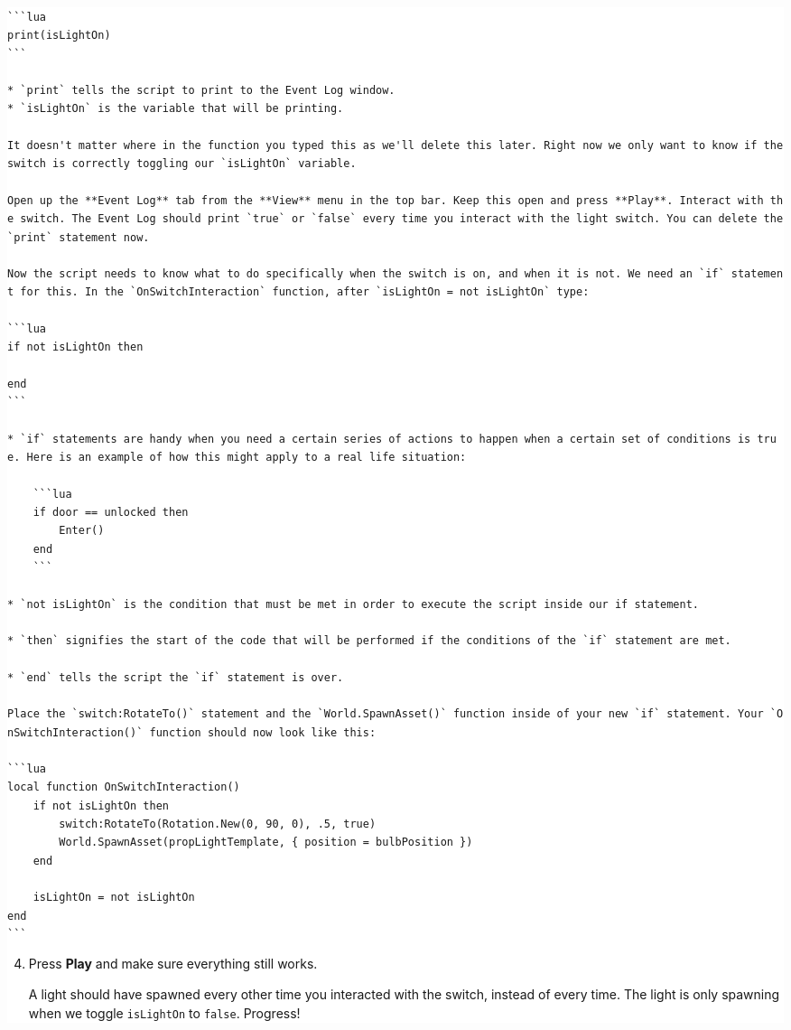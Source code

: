     ```lua
    print(isLightOn)
    ```

    * `print` tells the script to print to the Event Log window.
    * `isLightOn` is the variable that will be printing.

    It doesn't matter where in the function you typed this as we'll delete this later. Right now we only want to know if the switch is correctly toggling our `isLightOn` variable.

    Open up the **Event Log** tab from the **View** menu in the top bar. Keep this open and press **Play**. Interact with the switch. The Event Log should print `true` or `false` every time you interact with the light switch. You can delete the `print` statement now.

    Now the script needs to know what to do specifically when the switch is on, and when it is not. We need an `if` statement for this. In the `OnSwitchInteraction` function, after `isLightOn = not isLightOn` type:

    ```lua
    if not isLightOn then

    end
    ```

    * `if` statements are handy when you need a certain series of actions to happen when a certain set of conditions is true. Here is an example of how this might apply to a real life situation:

        ```lua
        if door == unlocked then
            Enter()
        end
        ```

    * `not isLightOn` is the condition that must be met in order to execute the script inside our if statement.

    * `then` signifies the start of the code that will be performed if the conditions of the `if` statement are met.

    * `end` tells the script the `if` statement is over.

    Place the `switch:RotateTo()` statement and the `World.SpawnAsset()` function inside of your new `if` statement. Your `OnSwitchInteraction()` function should now look like this:

    ```lua
    local function OnSwitchInteraction()
        if not isLightOn then
            switch:RotateTo(Rotation.New(0, 90, 0), .5, true)
            World.SpawnAsset(propLightTemplate, { position = bulbPosition })
        end

        isLightOn = not isLightOn
    end
    ```

4. Press **Play** and make sure everything still works.

    A light should have spawned every other time you interacted with the switch, instead of every time. The light is only spawning when we toggle `isLightOn` to `false`. Progress!
